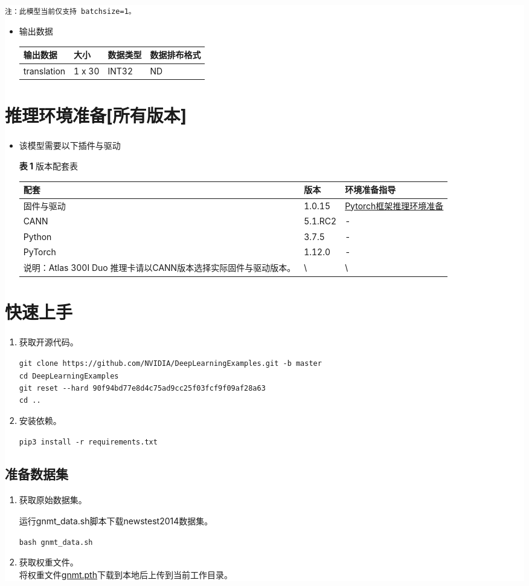     注：此模型当前仅支持 batchsize=1。


- 输出数据

    | 输出数据    | 大小   | 数据类型 | 数据排布格式 |
    | ----------- | ------ | -------- | ------------ |
    | translation | 1 x 30 | INT32    | ND           |


# 推理环境准备\[所有版本\]<a name="ZH-CN_TOPIC_0000001126281702"></a>

- 该模型需要以下插件与驱动

    **表 1**  版本配套表

    | 配套                                                         | 版本    | 环境准备指导                                                 |
    | ------------------------------------------------------------ | ------- | ------------------------------------------------------------ |
    | 固件与驱动                                                   | 1.0.15  | [Pytorch框架推理环境准备](https://www.hiascend.com/document/detail/zh/ModelZoo/pytorchframework/pies) |
    | CANN                                                         | 5.1.RC2 | -                                                            |
    | Python                                                       | 3.7.5   | -                                                            |
    | PyTorch                                                      | 1.12.0  | -                                                            |
    | 说明：Atlas 300I Duo 推理卡请以CANN版本选择实际固件与驱动版本。 | \       | \                                                            |

# 快速上手<a name="ZH-CN_TOPIC_0000001126281700"></a>

1. 获取开源代码。
   ```
   git clone https://github.com/NVIDIA/DeepLearningExamples.git -b master
   cd DeepLearningExamples
   git reset --hard 90f94bd77e8d4c75ad9cc25f03fcf9f09af28a63
   cd ..
   ```

2. 安装依赖。
   ```
   pip3 install -r requirements.txt
   ```


## 准备数据集<a name="section183221994411"></a>

1. 获取原始数据集。

    运行gnmt_data.sh脚本下载newstest2014数据集。
    ```
    bash gnmt_data.sh
    ```

2. 获取权重文件。  
    将权重文件[gnmt.pth](https://ascend-pytorch-model-file.obs.cn-north-4.myhuaweicloud.com:443/%E9%AA%8C%E6%94%B6-%E6%8E%A8%E7%90%86/nlp/gnmt/gnmt.pth?AccessKeyId=4WKXHKTRCNZGLVNUBZWO&Expires=1692930088&Signature=Wu7W%2BMmpGMLJxW2C1GkjOUbZSAU%3D)下载到本地后上传到当前工作目录。
